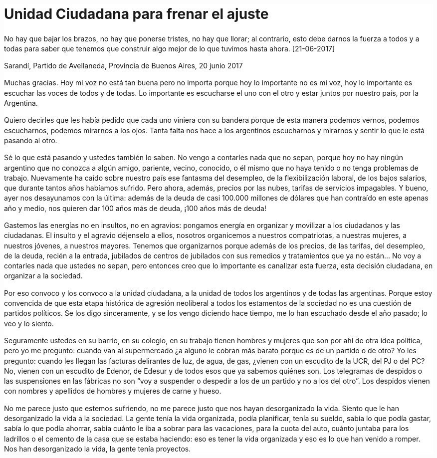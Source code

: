 # Unidad Ciudadana para frenar el ajuste

No hay que bajar los brazos, no hay que ponerse tristes, no hay que llorar; al contrario, esto debe darnos la fuerza a todos y a todas para saber que tenemos que construir algo mejor de lo que tuvimos hasta ahora.
[21-06-2017]

Sarandí, Partido de Avellaneda, Provincia de Buenos Aires, 20 junio 2017


Muchas gracias. Hoy mi voz no está tan buena pero no importa porque hoy lo importante no es mi voz, hoy lo importante es escuchar las voces de todos y de todas. Lo importante es escucharse el uno con el otro y estar juntos por nuestro país, por la Argentina.

Quiero decirles que les había pedido que cada uno viniera con su bandera porque de esta manera podemos vernos, podemos escucharnos, podemos mirarnos a los ojos. Tanta falta nos hace a los argentinos escucharnos y mirarnos y sentir lo que le está pasando al otro.



Sé lo que está pasando y ustedes también lo saben. No vengo a contarles nada que no sepan, porque hoy no hay ningún argentino que no conozca a algún amigo, pariente, vecino, conocido, o él mismo que no haya tenido o no tenga problemas de trabajo. Nuevamente ha caído sobre nuestro país ese fantasma del desempleo, de la flexibilización laboral, de los bajos salarios, que durante tantos años habíamos sufrido. Pero ahora, además, precios por las nubes, tarifas de servicios impagables. Y bueno, ayer nos desayunamos con la última: además de la deuda de casi 100.000 millones de dólares que han contraído en este apenas año y medio, nos quieren dar 100 años más de deuda, ¡100 años más de deuda!



Gastemos las energías no en insultos, no en agravios: pongamos energía en organizar y movilizar a los ciudadanos y las ciudadanas. El insulto y el agravio déjenselo a ellos, nosotros organicemos a nuestros compatriotas, a nuestras mujeres, a nuestros jóvenes, a nuestros mayores. Tenemos que organizarnos porque además de los precios, de las tarifas, del desempleo, de la deuda, recién a la entrada, jubilados de centros de jubilados con sus remedios y tratamientos que ya no están… No voy a contarles nada que ustedes no sepan, pero entonces creo que lo importante es canalizar esta fuerza, esta decisión ciudadana, en organizar a la sociedad.

Por eso convoco y los convoco a la unidad ciudadana, a la unidad de todos los argentinos y de todas las argentinas. Porque estoy convencida de que esta etapa histórica de agresión neoliberal a todos los estamentos de la sociedad no es una cuestión de partidos políticos. Se los digo sinceramente, y se los vengo diciendo hace tiempo, me lo han escuchado desde el año pasado; lo veo y lo siento.

Seguramente ustedes en su barrio, en su colegio, en su trabajo tienen hombres y mujeres que son por ahí de otra idea política, pero yo me pregunto: cuando van al supermercado ¿a alguno le cobran más barato porque es de un partido o de otro? Yo les pregunto: cuando les llegan las facturas delirantes de luz, de agua, de gas, ¿vienen con un escudito de la UCR, del PJ o del PC? No, vienen con un escudito de Edenor, de Edesur y de todos esos que ya sabemos quiénes son. Los telegramas de despidos o las suspensiones en las fábricas no son “voy a suspender o despedir a los de un partido y no a los del otro”. Los despidos vienen con nombres y apellidos de hombres y mujeres de carne y hueso.





No me parece justo que estemos sufriendo, no me parece justo que nos hayan desorganizado la vida. Siento que le han desorganizado la vida a la sociedad. La gente tenía la vida organizada, podía planificar, tenía su sueldo, sabía lo que podía gastar, sabía lo que podía ahorrar, sabía cuánto le iba a sobrar para las vacaciones, para la cuota del auto, cuánto juntaba para los ladrillos o el cemento de la casa que se estaba haciendo: eso es tener la vida organizada y eso es lo que han venido a romper. Nos han desorganizado la vida, la gente tenía proyectos.
